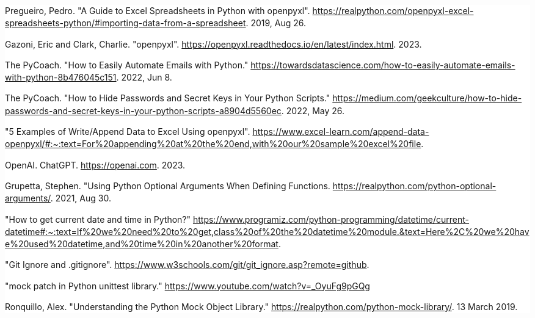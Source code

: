 Pregueiro, Pedro. "A Guide to Excel Spreadsheets in Python with openpyxl". https://realpython.com/openpyxl-excel-spreadsheets-python/#importing-data-from-a-spreadsheet. 2019, Aug 26.

Gazoni, Eric and Clark, Charlie. "openpyxl". https://openpyxl.readthedocs.io/en/latest/index.html. 2023.

The PyCoach. "How to Easily Automate Emails with Python." https://towardsdatascience.com/how-to-easily-automate-emails-with-python-8b476045c151. 2022, Jun 8.

The PyCoach. "How to Hide Passwords and Secret Keys in Your Python Scripts." https://medium.com/geekculture/how-to-hide-passwords-and-secret-keys-in-your-python-scripts-a8904d5560ec. 2022, May 26.

"5 Examples of Write/Append Data to Excel Using openpyxl". https://www.excel-learn.com/append-data-openpyxl/#:~:text=For%20appending%20at%20the%20end,with%20our%20sample%20excel%20file.

OpenAI. ChatGPT. https://openai.com. 2023.

Grupetta, Stephen. "Using Python Optional Arguments When Defining Functions. https://realpython.com/python-optional-arguments/. 2021, Aug 30.

"How to get current date and time in Python?" https://www.programiz.com/python-programming/datetime/current-datetime#:~:text=If%20we%20need%20to%20get,class%20of%20the%20datetime%20module.&text=Here%2C%20we%20have%20used%20datetime,and%20time%20in%20another%20format. 

"Git Ignore and .gitignore". https://www.w3schools.com/git/git_ignore.asp?remote=github. 

"mock patch in Python unittest library." https://www.youtube.com/watch?v=_OyuFg9pGQg 

Ronquillo, Alex. "Understanding the Python Mock Object Library." https://realpython.com/python-mock-library/. 13 March 2019.